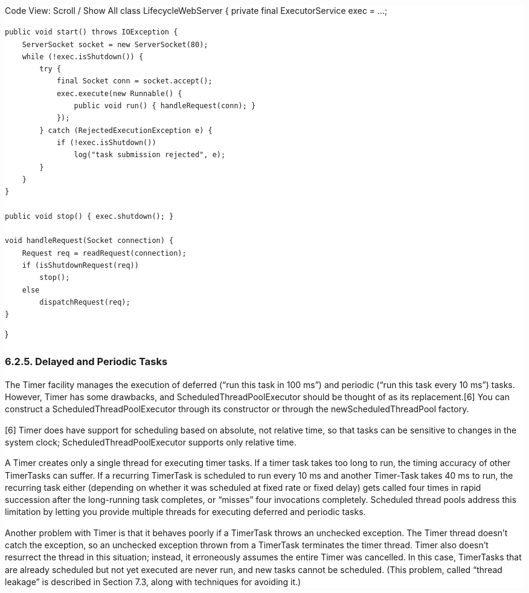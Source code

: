 Code View: Scroll / Show All
class LifecycleWebServer {
    private final ExecutorService exec = ...;

    public void start() throws IOException {
        ServerSocket socket = new ServerSocket(80);
        while (!exec.isShutdown()) {
            try {
                final Socket conn = socket.accept();
                exec.execute(new Runnable() {
                    public void run() { handleRequest(conn); }
                });
            } catch (RejectedExecutionException e) {
                if (!exec.isShutdown())
                    log("task submission rejected", e);
            }
        }
    }

    public void stop() { exec.shutdown(); }

    void handleRequest(Socket connection) {
        Request req = readRequest(connection);
        if (isShutdownRequest(req))
            stop();
        else
            dispatchRequest(req);
    }
}


					  

### 6.2.5. Delayed and Periodic Tasks

The Timer facility manages the execution of deferred (“run this task in 100 ms”) and periodic (“run this task every 10 ms”) tasks. However, Timer has some drawbacks, and ScheduledThreadPoolExecutor should be thought of as its replacement.[6] You can construct a ScheduledThreadPoolExecutor through its constructor or through the newScheduledThreadPool factory.

[6] Timer does have support for scheduling based on absolute, not relative time, so that tasks can be sensitive to changes in the system clock; ScheduledThreadPoolExecutor supports only relative time.

A Timer creates only a single thread for executing timer tasks. If a timer task takes too long to run, the timing accuracy of other TimerTasks can suffer. If a recurring TimerTask is scheduled to run every 10 ms and another Timer-Task takes 40 ms to run, the recurring task either (depending on whether it was scheduled at fixed rate or fixed delay) gets called four times in rapid succession after the long-running task completes, or “misses” four invocations completely. Scheduled thread pools address this limitation by letting you provide multiple threads for executing deferred and periodic tasks.

Another problem with Timer is that it behaves poorly if a TimerTask throws an unchecked exception. The Timer thread doesn’t catch the exception, so an unchecked exception thrown from a TimerTask terminates the timer thread. Timer also doesn’t resurrect the thread in this situation; instead, it erroneously assumes the entire Timer was cancelled. In this case, TimerTasks that are already scheduled but not yet executed are never run, and new tasks cannot be scheduled. (This problem, called “thread leakage” is described in Section 7.3, along with techniques for avoiding it.)
